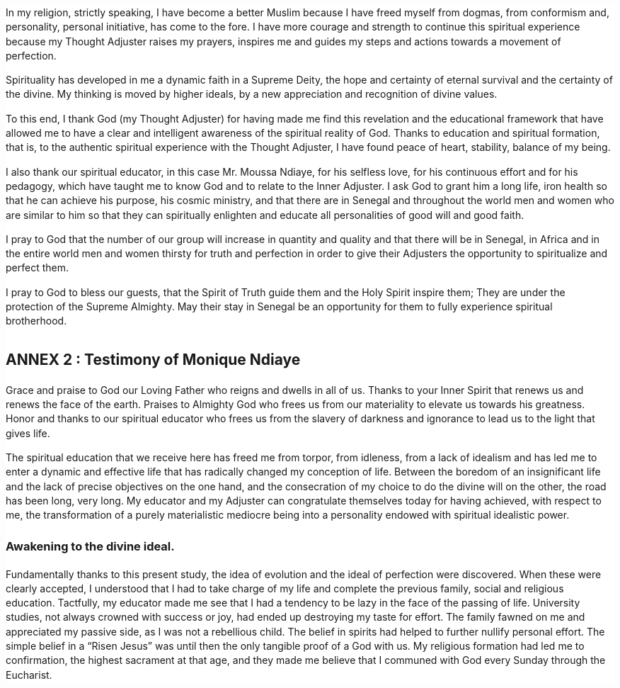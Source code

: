 In my religion, strictly speaking, I have become a better Muslim because I have freed myself from dogmas, from conformism and, personality, personal initiative, has come to the fore. I have more courage and strength to continue this spiritual experience because my Thought Adjuster raises my prayers, inspires me and guides my steps and actions towards a movement of perfection.

Spirituality has developed in me a dynamic faith in a Supreme Deity, the hope and certainty of eternal survival and the certainty of the divine. My thinking is moved by higher ideals, by a new appreciation and recognition of divine values.

To this end, I thank God (my Thought Adjuster) for having made me find this revelation and the educational framework that have allowed me to have a clear and intelligent awareness of the spiritual reality of God. Thanks to education and spiritual formation, that is, to the authentic spiritual experience with the Thought Adjuster, I have found peace of heart, stability, balance of my being.

I also thank our spiritual educator, in this case Mr. Moussa Ndiaye, for his selfless love, for his continuous effort and for his pedagogy, which have taught me to know God and to relate to the Inner Adjuster. I ask God to grant him a long life, iron health so that he can achieve his purpose, his cosmic ministry, and that there are in Senegal and throughout the world men and women who are similar to him so that they can spiritually enlighten and educate all personalities of good will and good faith.

I pray to God that the number of our group will increase in quantity and quality and that there will be in Senegal, in Africa and in the entire world men and women thirsty for truth and perfection in order to give their Adjusters the opportunity to spiritualize and perfect them.

I pray to God to bless our guests, that the Spirit of Truth guide them and the Holy Spirit inspire them; They are under the protection of the Supreme Almighty. May their stay in Senegal be an opportunity for them to fully experience spiritual brotherhood.

## ANNEX 2 : Testimony of Monique Ndiaye

Grace and praise to God our Loving Father who reigns and dwells in all of us. Thanks to your Inner Spirit that renews us and renews the face of the earth. Praises to Almighty God who frees us from our materiality to elevate us towards his greatness. Honor and thanks to our spiritual educator who frees us from the slavery of darkness and ignorance to lead us to the light that gives life.

The spiritual education that we receive here has freed me from torpor, from idleness, from a lack of idealism and has led me to enter a dynamic and effective life that has radically changed my conception of life. Between the boredom of an insignificant life and the lack of precise objectives on the one hand, and the consecration of my choice to do the divine will on the other, the road has been long, very long. My educator and my Adjuster can congratulate themselves today for having achieved, with respect to me, the transformation of a purely materialistic mediocre being into a personality endowed with spiritual idealistic power.

### Awakening to the divine ideal.

Fundamentally thanks to this present study, the idea of evolution and the ideal of perfection were discovered. When these were clearly accepted, I understood that I had to take charge of my life and complete the previous family, social and religious education. Tactfully, my educator made me see that I had a tendency to be lazy in the face of the passing of life. University studies, not always crowned with success or joy, had ended up destroying my taste for effort. The family fawned on me and appreciated my passive side, as I was not a rebellious child. The belief in spirits had helped to further nullify personal effort. The simple belief in a “Risen Jesus” was until then the only tangible proof of a God with us. My religious formation had led me to confirmation, the highest sacrament at that age, and they made me believe that I communed with God every Sunday through the Eucharist.
